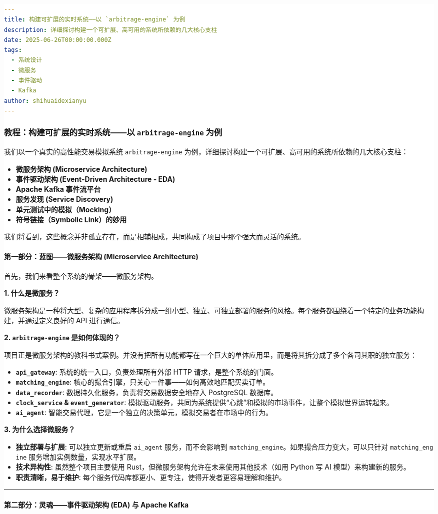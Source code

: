 ```yaml
---
title: 构建可扩展的实时系统——以 `arbitrage-engine` 为例
description: 详细探讨构建一个可扩展、高可用的系统所依赖的几大核心支柱
date: 2025-06-26T00:00:00.000Z
tags:
  - 系统设计
  - 微服务
  - 事件驱动
  - Kafka
author: shihuaidexianyu
---
```


### **教程：构建可扩展的实时系统——以 `arbitrage-engine` 为例**

我们以一个真实的高性能交易模拟系统 `arbitrage-engine` 为例，详细探讨构建一个可扩展、高可用的系统所依赖的几大核心支柱：

* **微服务架构 (Microservice Architecture)**
* **事件驱动架构 (Event-Driven Architecture - EDA)**
* **Apache Kafka 事件流平台**
* **服务发现 (Service Discovery)**
* **单元测试中的模拟（Mocking）**
* **符号链接（Symbolic Link）的妙用**

我们将看到，这些概念并非孤立存在，而是相辅相成，共同构成了项目中那个强大而灵活的系统。

#### **第一部分：蓝图——微服务架构 (Microservice Architecture)**

首先，我们来看整个系统的骨架——微服务架构。

**1. 什么是微服务？**

微服务架构是一种将大型、复杂的应用程序拆分成一组小型、独立、可独立部署的服务的风格。每个服务都围绕着一个特定的业务功能构建，并通过定义良好的 API 进行通信。

**2. `arbitrage-engine` 是如何体现的？**

项目正是微服务架构的教科书式案例。并没有把所有功能都写在一个巨大的单体应用里，而是将其拆分成了多个各司其职的独立服务：

* **`api_gateway`**: 系统的统一入口，负责处理所有外部 HTTP 请求，是整个系统的门面。
* **`matching_engine`**: 核心的撮合引擎，只关心一件事——如何高效地匹配买卖订单。
* **`data_recorder`**: 数据持久化服务，负责将交易数据安全地存入 PostgreSQL 数据库。
* **`clock_service` & `event_generator`**: 模拟驱动服务，共同为系统提供“心跳”和模拟的市场事件，让整个模拟世界运转起来。
* **`ai_agent`**: 智能交易代理，它是一个独立的决策单元，模拟交易者在市场中的行为。

**3. 为什么选择微服务？**

* **独立部署与扩展**: 可以独立更新或重启 `ai_agent` 服务，而不会影响到 `matching_engine`。如果撮合压力变大，可以只针对 `matching_engine` 服务增加实例数量，实现水平扩展。
* **技术异构性**: 虽然整个项目主要使用 Rust，但微服务架构允许在未来使用其他技术（如用 Python 写 AI 模型）来构建新的服务。
* **职责清晰，易于维护**: 每个服务代码库都更小、更专注，使得开发者更容易理解和维护。

-----

#### **第二部分：灵魂——事件驱动架构 (EDA) 与 Apache Kafka**
